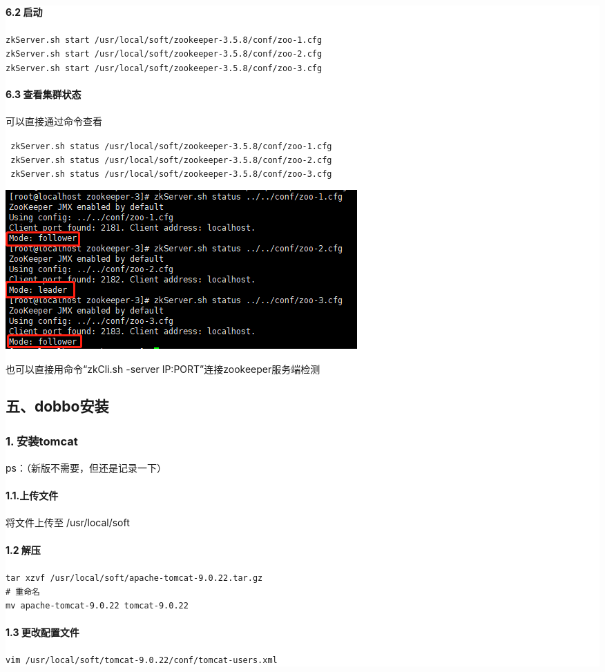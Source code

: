 #### 6.2 启动

```shell
zkServer.sh start /usr/local/soft/zookeeper-3.5.8/conf/zoo-1.cfg
zkServer.sh start /usr/local/soft/zookeeper-3.5.8/conf/zoo-2.cfg
zkServer.sh start /usr/local/soft/zookeeper-3.5.8/conf/zoo-3.cfg
```

#### 6.3 查看集群状态

可以直接通过命令查看

```shell
 zkServer.sh status /usr/local/soft/zookeeper-3.5.8/conf/zoo-1.cfg
 zkServer.sh status /usr/local/soft/zookeeper-3.5.8/conf/zoo-2.cfg
 zkServer.sh status /usr/local/soft/zookeeper-3.5.8/conf/zoo-3.cfg
```

![截图20](../img/zookeeper+dobbo/截图20.png)

也可以直接用命令“zkCli.sh -server IP:PORT”连接zookeeper服务端检测

## 五、dobbo安装

### 1. 安装tomcat

ps：（新版不需要，但还是记录一下）

#### 1.1.上传文件

将文件上传至 /usr/local/soft

#### 1.2 解压

```shell
tar xzvf /usr/local/soft/apache-tomcat-9.0.22.tar.gz
# 重命名
mv apache-tomcat-9.0.22 tomcat-9.0.22
```

#### 1.3 更改配置文件

```shell
vim /usr/local/soft/tomcat-9.0.22/conf/tomcat-users.xml
```
